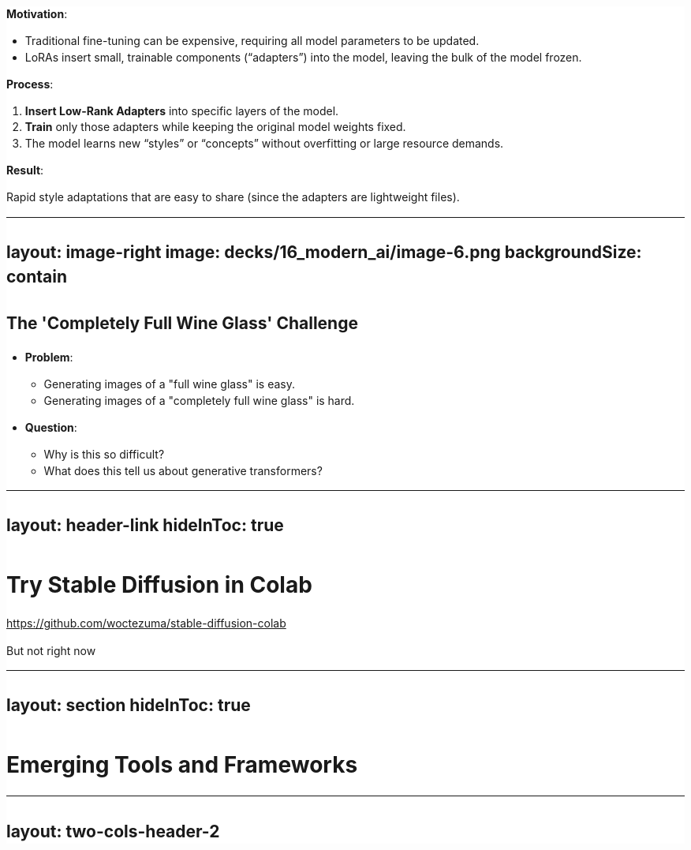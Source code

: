**Motivation**:  
- Traditional fine-tuning can be expensive, requiring all model parameters to be updated.
- LoRAs insert small, trainable components (“adapters”) into the model, leaving the bulk of the model frozen.

**Process**:
1. **Insert Low-Rank Adapters** into specific layers of the model.  
2. **Train** only those adapters while keeping the original model weights fixed.  
3. The model learns new “styles” or “concepts” without overfitting or large resource demands.

**Result**:

Rapid style adaptations that are easy to share (since the adapters are lightweight files).

---
layout: image-right
image: decks/16_modern_ai/image-6.png
backgroundSize: contain
---

## The 'Completely Full Wine Glass' Challenge

- **Problem**:  
  - Generating images of a "full wine glass" is easy.
  - Generating images of a "completely full wine glass" is hard.

- **Question**:
    - Why is this so difficult?
    - What does this tell us about generative transformers?

---
layout: header-link
hideInToc: true
---

# Try Stable Diffusion in Colab

https://github.com/woctezuma/stable-diffusion-colab

<p class="subheading">But not right now</p>

---
layout: section
hideInToc: true
---

# Emerging Tools and Frameworks

---
layout: two-cols-header-2
---
